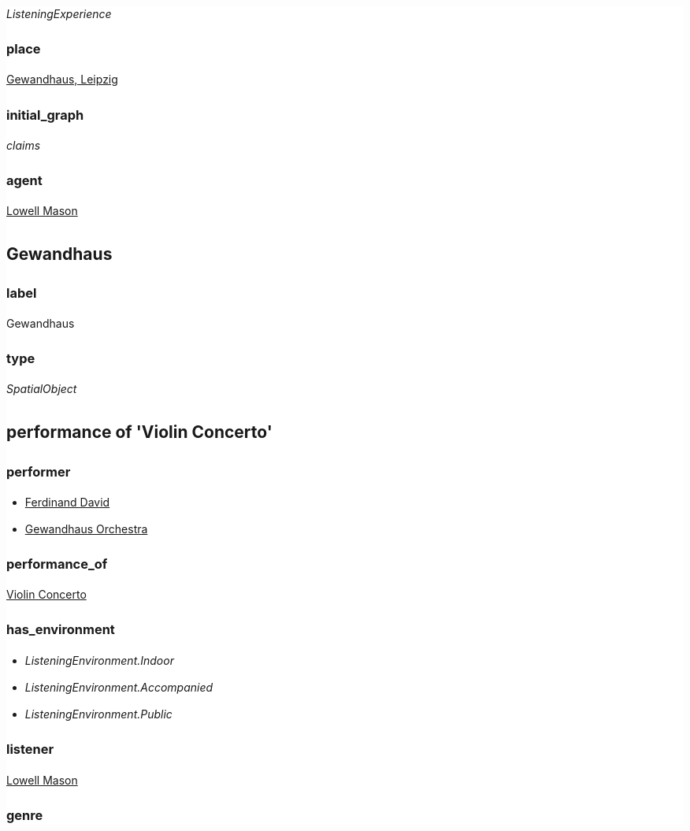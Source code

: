 
*ListeningExperience*

### place


[Gewandhaus, Leipzig](#Gewandhaus-Leipzig)

### initial_graph


*claims*

### agent


[Lowell Mason](#Lowell-Mason)

## Gewandhaus

### label


Gewandhaus

### type


*SpatialObject*

## performance of 'Violin Concerto'

### performer

 - [Ferdinand David](#Ferdinand-David)

 - [Gewandhaus Orchestra](#Gewandhaus-Orchestra)

### performance_of


[Violin Concerto](#Violin-Concerto)

### has_environment

 - *ListeningEnvironment.Indoor*

 - *ListeningEnvironment.Accompanied*

 - *ListeningEnvironment.Public*

### listener


[Lowell Mason](#Lowell-Mason)

### genre
